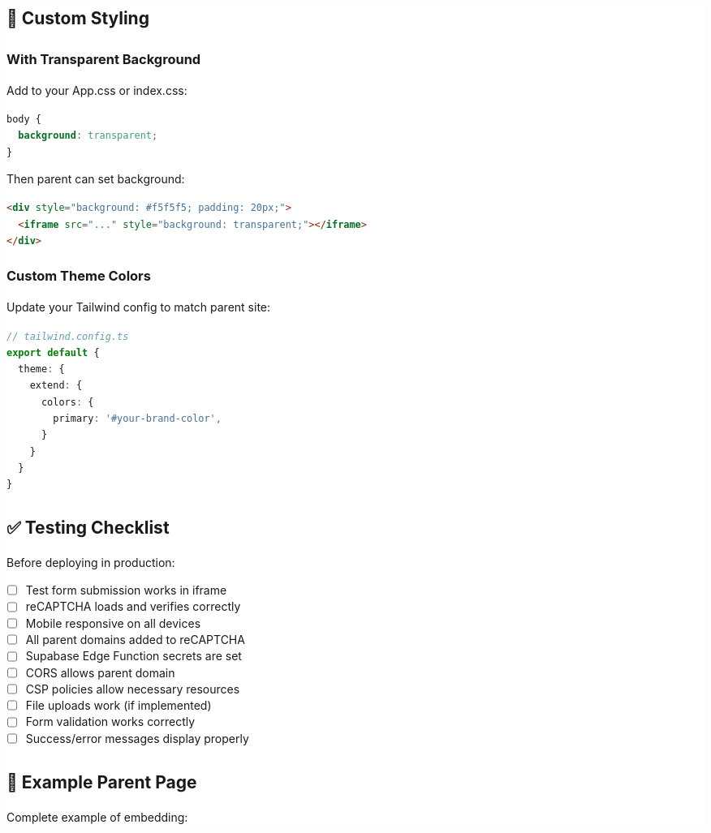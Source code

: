 ## 🎨 Custom Styling

### With Transparent Background

Add to your App.css or index.css:
```css
body {
  background: transparent;
}
```

Then parent can set background:
```html
<div style="background: #f5f5f5; padding: 20px;">
  <iframe src="..." style="background: transparent;"></iframe>
</div>
```

### Custom Theme Colors

Update your Tailwind config to match parent site:
```typescript
// tailwind.config.ts
export default {
  theme: {
    extend: {
      colors: {
        primary: '#your-brand-color',
      }
    }
  }
}
```

## ✅ Testing Checklist

Before deploying in production:

- [ ] Test form submission works in iframe
- [ ] reCAPTCHA loads and verifies correctly
- [ ] Mobile responsive on all devices
- [ ] All parent domains added to reCAPTCHA
- [ ] Supabase Edge Function secrets are set
- [ ] CORS allows parent domain
- [ ] CSP policies allow necessary resources
- [ ] File uploads work (if implemented)
- [ ] Form validation works correctly
- [ ] Success/error messages display properly

## 🚀 Example Parent Page

Complete example of embedding:
